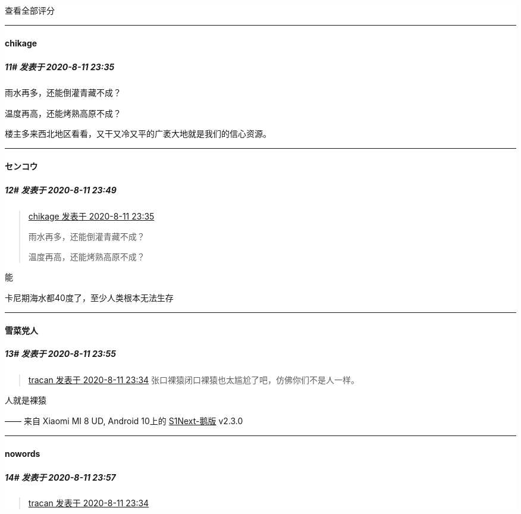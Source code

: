 
查看全部评分


-----

####  chikage  
##### 11#       发表于 2020-8-11 23:35


雨水再多，还能倒灌青藏不成？


温度再高，还能烤熟高原不成？


楼主多来西北地区看看，又干又冷又平的广袤大地就是我们的信心资源。


-----

####  センコウ  
##### 12#       发表于 2020-8-11 23:49


<blockquote><a href="httphttps://bbs.saraba1st.com/2b/forum.php?mod=redirect&amp;goto=findpost&amp;pid=48397965&amp;ptid=1954265" target="_blank">chikage 发表于 2020-8-11 23:35</a>

雨水再多，还能倒灌青藏不成？


温度再高，还能烤熟高原不成？</blockquote>

能


卡尼期海水都40度了，至少人类根本无法生存


-----

####  雪菜党人  
##### 13#       发表于 2020-8-11 23:55


<blockquote><a href="httphttps://bbs.saraba1st.com/2b/forum.php?mod=redirect&amp;goto=findpost&amp;pid=48397948&amp;ptid=1954265" target="_blank">tracan 发表于 2020-8-11 23:34</a>
张口裸猿闭口裸猿也太尴尬了吧，仿佛你们不是人一样。</blockquote>
人就是裸猿

—— 来自 Xiaomi MI 8 UD, Android 10上的 [S1Next-鹅版](https://github.com/ykrank/S1-Next/releases) v2.3.0


-----

####  nowords  
##### 14#       发表于 2020-8-11 23:57


<blockquote><a href="httphttps://bbs.saraba1st.com/2b/forum.php?mod=redirect&amp;goto=findpost&amp;pid=48397948&amp;ptid=1954265" target="_blank">tracan 发表于 2020-8-11 23:34</a>

